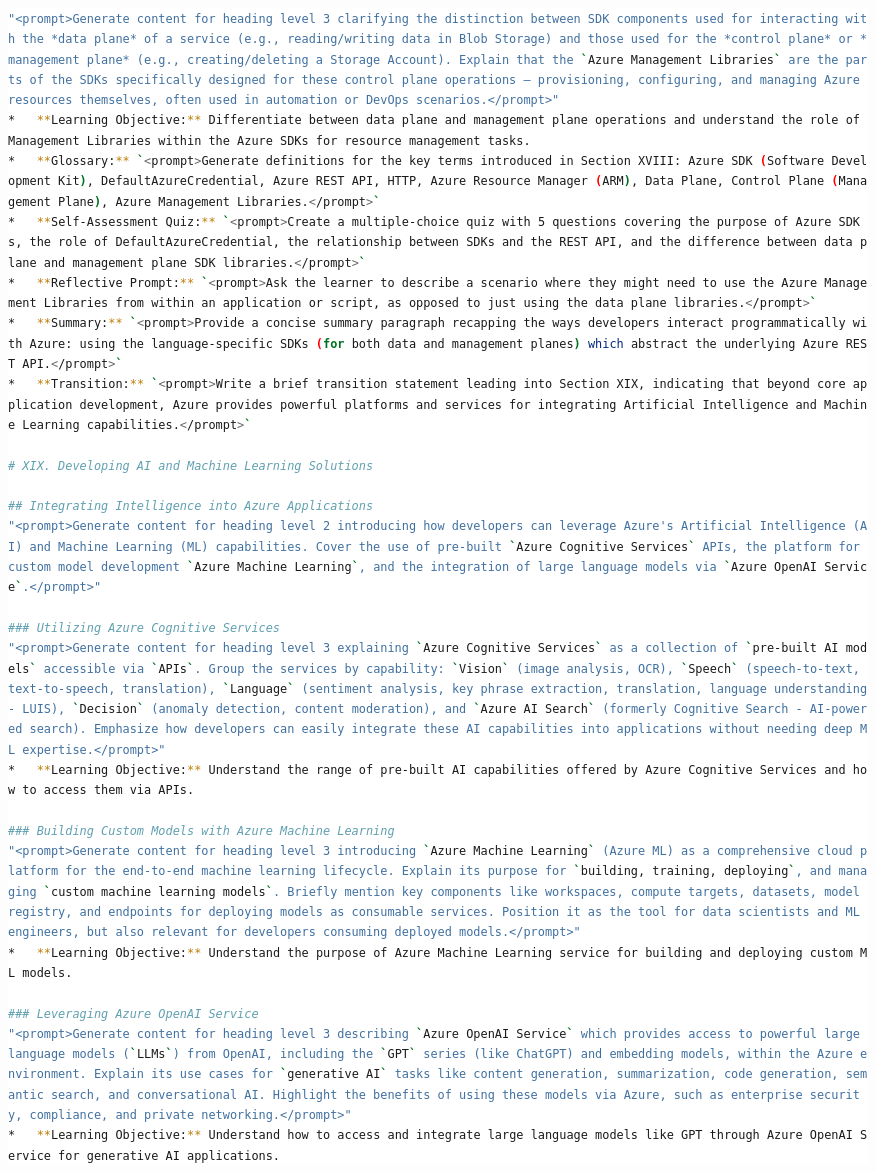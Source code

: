 ```bash
"<prompt>Generate content for heading level 3 clarifying the distinction between SDK components used for interacting with the *data plane* of a service (e.g., reading/writing data in Blob Storage) and those used for the *control plane* or *management plane* (e.g., creating/deleting a Storage Account). Explain that the `Azure Management Libraries` are the parts of the SDKs specifically designed for these control plane operations – provisioning, configuring, and managing Azure resources themselves, often used in automation or DevOps scenarios.</prompt>"
*   **Learning Objective:** Differentiate between data plane and management plane operations and understand the role of Management Libraries within the Azure SDKs for resource management tasks.
*   **Glossary:** `<prompt>Generate definitions for the key terms introduced in Section XVIII: Azure SDK (Software Development Kit), DefaultAzureCredential, Azure REST API, HTTP, Azure Resource Manager (ARM), Data Plane, Control Plane (Management Plane), Azure Management Libraries.</prompt>`
*   **Self-Assessment Quiz:** `<prompt>Create a multiple-choice quiz with 5 questions covering the purpose of Azure SDKs, the role of DefaultAzureCredential, the relationship between SDKs and the REST API, and the difference between data plane and management plane SDK libraries.</prompt>`
*   **Reflective Prompt:** `<prompt>Ask the learner to describe a scenario where they might need to use the Azure Management Libraries from within an application or script, as opposed to just using the data plane libraries.</prompt>`
*   **Summary:** `<prompt>Provide a concise summary paragraph recapping the ways developers interact programmatically with Azure: using the language-specific SDKs (for both data and management planes) which abstract the underlying Azure REST API.</prompt>`
*   **Transition:** `<prompt>Write a brief transition statement leading into Section XIX, indicating that beyond core application development, Azure provides powerful platforms and services for integrating Artificial Intelligence and Machine Learning capabilities.</prompt>`

# XIX. Developing AI and Machine Learning Solutions

## Integrating Intelligence into Azure Applications
"<prompt>Generate content for heading level 2 introducing how developers can leverage Azure's Artificial Intelligence (AI) and Machine Learning (ML) capabilities. Cover the use of pre-built `Azure Cognitive Services` APIs, the platform for custom model development `Azure Machine Learning`, and the integration of large language models via `Azure OpenAI Service`.</prompt>"

### Utilizing Azure Cognitive Services
"<prompt>Generate content for heading level 3 explaining `Azure Cognitive Services` as a collection of `pre-built AI models` accessible via `APIs`. Group the services by capability: `Vision` (image analysis, OCR), `Speech` (speech-to-text, text-to-speech, translation), `Language` (sentiment analysis, key phrase extraction, translation, language understanding - LUIS), `Decision` (anomaly detection, content moderation), and `Azure AI Search` (formerly Cognitive Search - AI-powered search). Emphasize how developers can easily integrate these AI capabilities into applications without needing deep ML expertise.</prompt>"
*   **Learning Objective:** Understand the range of pre-built AI capabilities offered by Azure Cognitive Services and how to access them via APIs.

### Building Custom Models with Azure Machine Learning
"<prompt>Generate content for heading level 3 introducing `Azure Machine Learning` (Azure ML) as a comprehensive cloud platform for the end-to-end machine learning lifecycle. Explain its purpose for `building, training, deploying`, and managing `custom machine learning models`. Briefly mention key components like workspaces, compute targets, datasets, model registry, and endpoints for deploying models as consumable services. Position it as the tool for data scientists and ML engineers, but also relevant for developers consuming deployed models.</prompt>"
*   **Learning Objective:** Understand the purpose of Azure Machine Learning service for building and deploying custom ML models.

### Leveraging Azure OpenAI Service
"<prompt>Generate content for heading level 3 describing `Azure OpenAI Service` which provides access to powerful large language models (`LLMs`) from OpenAI, including the `GPT` series (like ChatGPT) and embedding models, within the Azure environment. Explain its use cases for `generative AI` tasks like content generation, summarization, code generation, semantic search, and conversational AI. Highlight the benefits of using these models via Azure, such as enterprise security, compliance, and private networking.</prompt>"
*   **Learning Objective:** Understand how to access and integrate large language models like GPT through Azure OpenAI Service for generative AI applications.
```